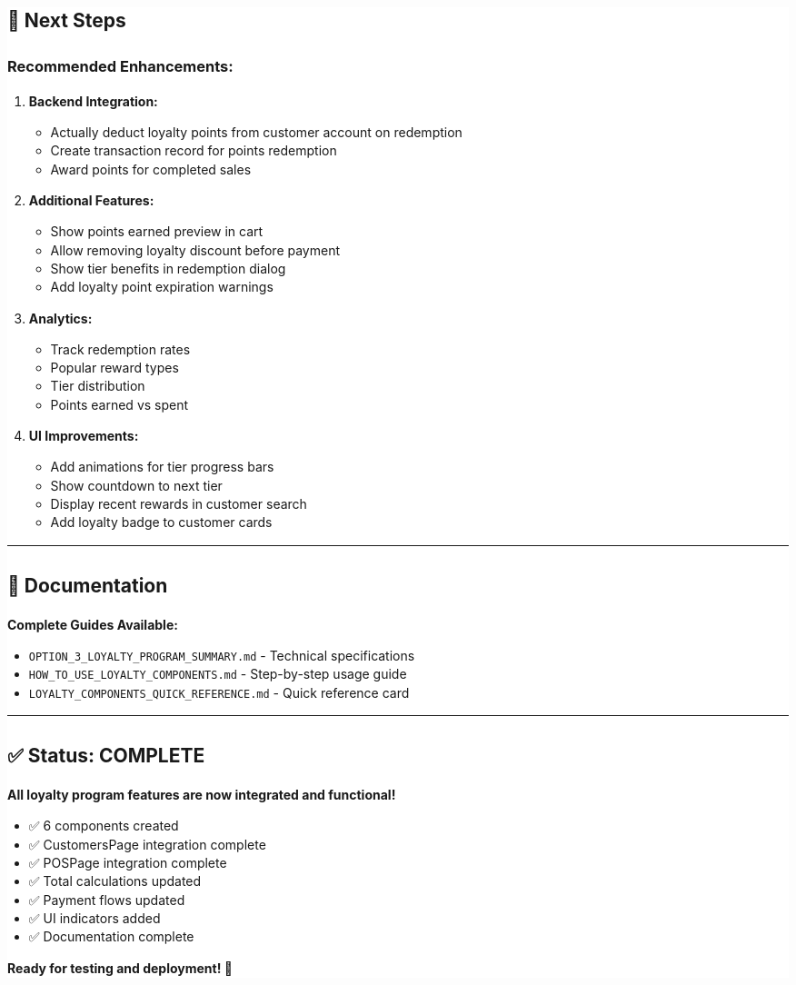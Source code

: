 ## 🚀 Next Steps

### **Recommended Enhancements:**
1. **Backend Integration:**
   - Actually deduct loyalty points from customer account on redemption
   - Create transaction record for points redemption
   - Award points for completed sales

2. **Additional Features:**
   - Show points earned preview in cart
   - Allow removing loyalty discount before payment
   - Show tier benefits in redemption dialog
   - Add loyalty point expiration warnings

3. **Analytics:**
   - Track redemption rates
   - Popular reward types
   - Tier distribution
   - Points earned vs spent

4. **UI Improvements:**
   - Add animations for tier progress bars
   - Show countdown to next tier
   - Display recent rewards in customer search
   - Add loyalty badge to customer cards

---

## 📖 Documentation

**Complete Guides Available:**
- `OPTION_3_LOYALTY_PROGRAM_SUMMARY.md` - Technical specifications
- `HOW_TO_USE_LOYALTY_COMPONENTS.md` - Step-by-step usage guide
- `LOYALTY_COMPONENTS_QUICK_REFERENCE.md` - Quick reference card

---

## ✅ Status: COMPLETE

**All loyalty program features are now integrated and functional!**

- ✅ 6 components created
- ✅ CustomersPage integration complete
- ✅ POSPage integration complete
- ✅ Total calculations updated
- ✅ Payment flows updated
- ✅ UI indicators added
- ✅ Documentation complete

**Ready for testing and deployment! 🎉**
